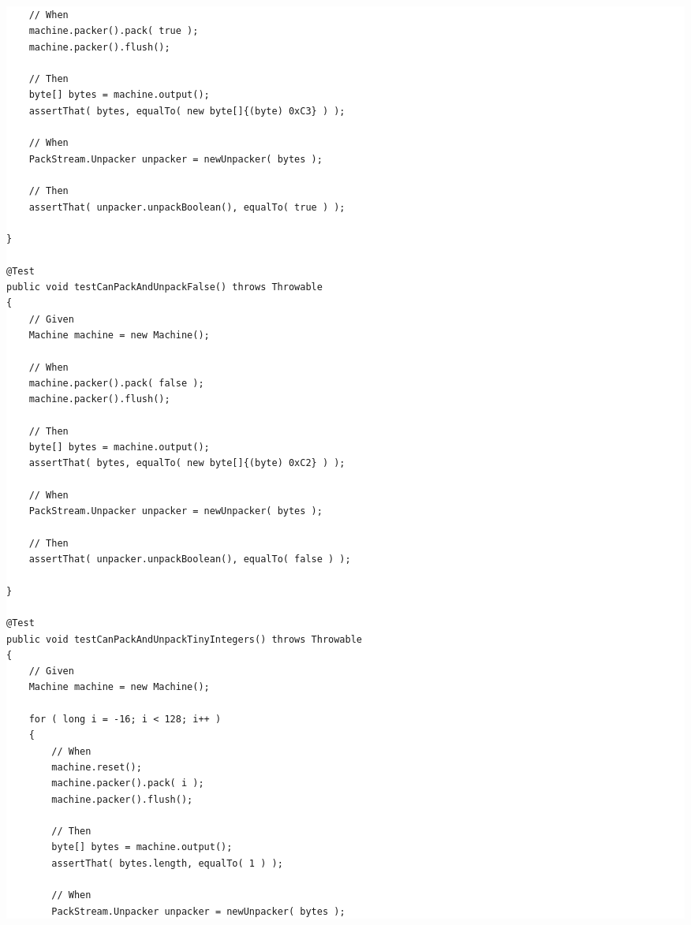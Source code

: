         // When
        machine.packer().pack( true );
        machine.packer().flush();

        // Then
        byte[] bytes = machine.output();
        assertThat( bytes, equalTo( new byte[]{(byte) 0xC3} ) );

        // When
        PackStream.Unpacker unpacker = newUnpacker( bytes );

        // Then
        assertThat( unpacker.unpackBoolean(), equalTo( true ) );

    }

    @Test
    public void testCanPackAndUnpackFalse() throws Throwable
    {
        // Given
        Machine machine = new Machine();

        // When
        machine.packer().pack( false );
        machine.packer().flush();

        // Then
        byte[] bytes = machine.output();
        assertThat( bytes, equalTo( new byte[]{(byte) 0xC2} ) );

        // When
        PackStream.Unpacker unpacker = newUnpacker( bytes );

        // Then
        assertThat( unpacker.unpackBoolean(), equalTo( false ) );

    }

    @Test
    public void testCanPackAndUnpackTinyIntegers() throws Throwable
    {
        // Given
        Machine machine = new Machine();

        for ( long i = -16; i < 128; i++ )
        {
            // When
            machine.reset();
            machine.packer().pack( i );
            machine.packer().flush();

            // Then
            byte[] bytes = machine.output();
            assertThat( bytes.length, equalTo( 1 ) );

            // When
            PackStream.Unpacker unpacker = newUnpacker( bytes );
